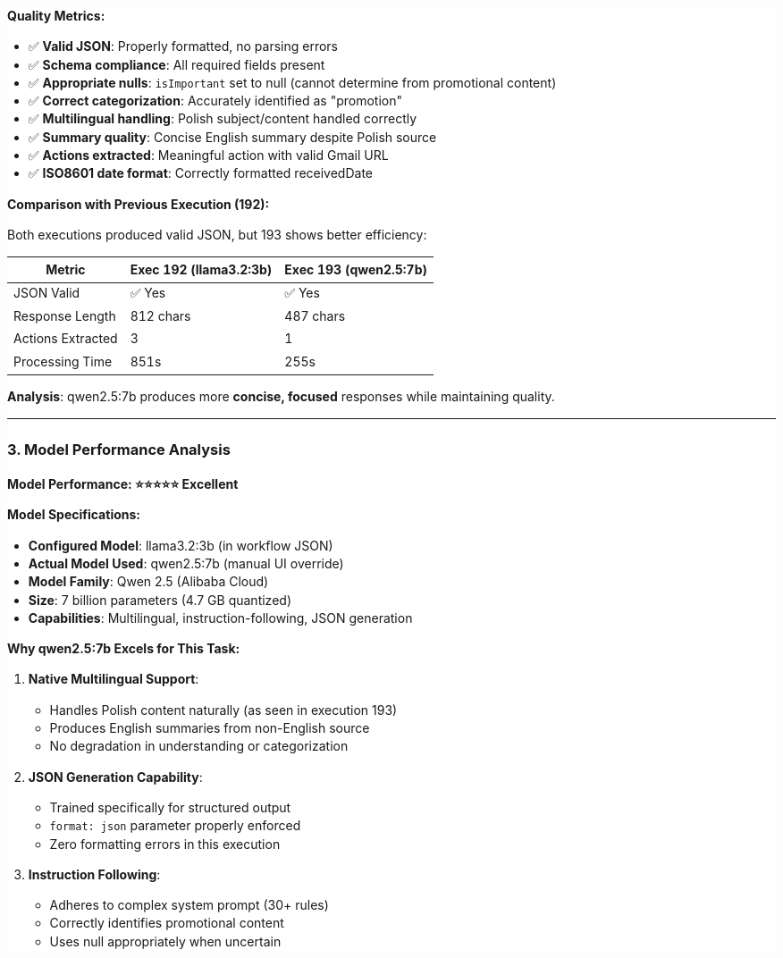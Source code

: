 **Quality Metrics:**
- ✅ **Valid JSON**: Properly formatted, no parsing errors
- ✅ **Schema compliance**: All required fields present
- ✅ **Appropriate nulls**: `isImportant` set to null (cannot determine from promotional content)
- ✅ **Correct categorization**: Accurately identified as "promotion"
- ✅ **Multilingual handling**: Polish subject/content handled correctly
- ✅ **Summary quality**: Concise English summary despite Polish source
- ✅ **Actions extracted**: Meaningful action with valid Gmail URL
- ✅ **ISO8601 date format**: Correctly formatted receivedDate

**Comparison with Previous Execution (192):**

Both executions produced valid JSON, but 193 shows better efficiency:

| Metric              | Exec 192 (llama3.2:3b) | Exec 193 (qwen2.5:7b) |
|---------------------|------------------------|------------------------|
| JSON Valid          | ✅ Yes                 | ✅ Yes                |
| Response Length     | 812 chars              | 487 chars              |
| Actions Extracted   | 3                      | 1                      |
| Processing Time     | 851s                   | 255s                   |

**Analysis**: qwen2.5:7b produces more **concise, focused** responses while maintaining quality.

---

### 3. Model Performance Analysis

**Model Performance: ⭐⭐⭐⭐⭐ Excellent**

**Model Specifications:**
- **Configured Model**: llama3.2:3b (in workflow JSON)
- **Actual Model Used**: qwen2.5:7b (manual UI override)
- **Model Family**: Qwen 2.5 (Alibaba Cloud)
- **Size**: 7 billion parameters (4.7 GB quantized)
- **Capabilities**: Multilingual, instruction-following, JSON generation

**Why qwen2.5:7b Excels for This Task:**

1. **Native Multilingual Support**:
   - Handles Polish content naturally (as seen in execution 193)
   - Produces English summaries from non-English source
   - No degradation in understanding or categorization

2. **JSON Generation Capability**:
   - Trained specifically for structured output
   - `format: json` parameter properly enforced
   - Zero formatting errors in this execution

3. **Instruction Following**:
   - Adheres to complex system prompt (30+ rules)
   - Correctly identifies promotional content
   - Uses null appropriately when uncertain
